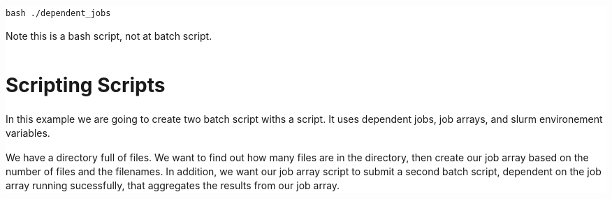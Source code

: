 `bash ./dependent_jobs`

Note this is a bash script, not at batch script.


# Scripting Scripts

In this example we are going to create two batch script withs a script. It uses dependent jobs, job arrays, and slurm environement variables. 

We have a directory full of files.  We want to find out how many files are in the directory, then create our job array based on the number of files and the filenames.  In addition, we want our job array script to submit a second batch script, dependent on the job array running sucessfully, that aggregates the results from our job array.   







